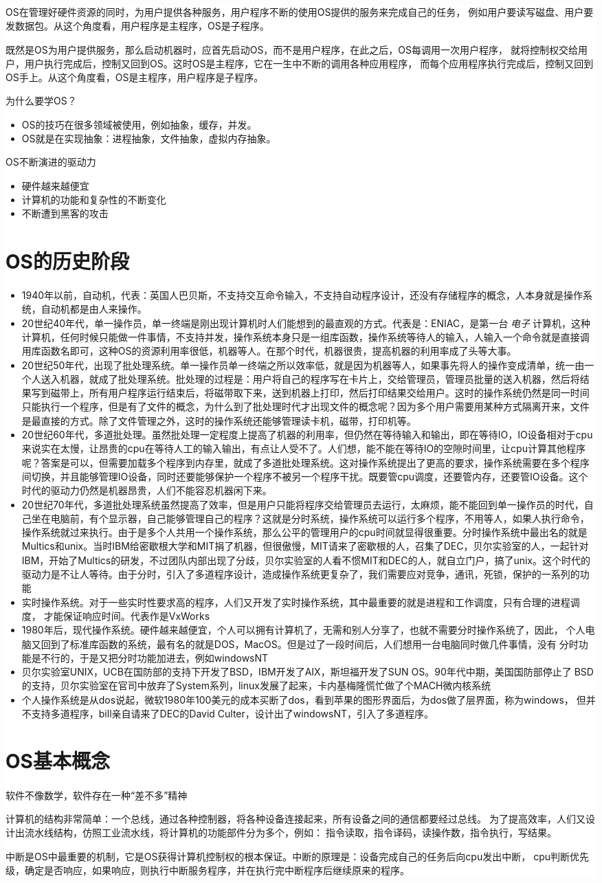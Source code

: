 OS在管理好硬件资源的同时，为用户提供各种服务，用户程序不断的使用OS提供的服务来完成自己的任务，
例如用户要读写磁盘、用户要发数据包。从这个角度看，用户程序是主程序，OS是子程序。

既然是OS为用户提供服务，那么启动机器时，应首先启动OS，而不是用户程序，在此之后，OS每调用一次用户程序，
就将控制权交给用户，用户执行完成后，控制又回到OS。这时OS是主程序，它在一生中不断的调用各种应用程序，
而每个应用程序执行完成后，控制又回到OS手上。从这个角度看，OS是主程序，用户程序是子程序。


为什么要学OS？

  - OS的技巧在很多领域被使用，例如抽象，缓存，并发。
  - OS就是在实现抽象：进程抽象，文件抽象，虚拟内存抽象。


OS不断演进的驱动力

  - 硬件越来越便宜
  - 计算机的功能和复杂性的不断变化
  - 不断遭到黑客的攻击

OS的历史阶段
========

- 1940年以前，自动机，代表：英国人巴贝斯，不支持交互命令输入，不支持自动程序设计，还没有存储程序的概念，人本身就是操作系统，自动机都是由人来操作。
- 20世纪40年代，单一操作员，单一终端是刚出现计算机时人们能想到的最直观的方式。代表是：ENIAC，是第一台 _电子_ 计算机，这种计算机，任何时候只能做一件事情，不支持并发，操作系统本身只是一组库函数，操作系统等待人的输入，人输入一个命令就是直接调用库函数名即可，这种OS的资源利用率很低，机器等人。在那个时代，机器很贵，提高机器的利用率成了头等大事。
- 20世纪50年代，出现了批处理系统。单一操作员单一终端之所以效率低，就是因为机器等人，如果事先将人的操作变成清单，统一由一个人送入机器，就成了批处理系统。批处理的过程是：用户将自己的程序写在卡片上，交给管理员，管理员批量的送入机器，然后将结果写到磁带上，所有用户程序运行结束后，将磁带取下来，送到机器上打印，然后打印结果交给用户。这时的操作系统仍然是同一时间只能执行一个程序，但是有了文件的概念，为什么到了批处理时代才出现文件的概念呢？因为多个用户需要用某种方式隔离开来，文件是最直接的方式。除了文件管理之外，这时的操作系统还能够管理读卡机，磁带，打印机等。
- 20世纪60年代，多道批处理。虽然批处理一定程度上提高了机器的利用率，但仍然在等待输入和输出，即在等待IO，IO设备相对于cpu来说实在太慢，让昂贵的cpu在等待人工的输入输出，有点让人受不了。人们想，能不能在等待IO的空隙时间里，让cpu计算其他程序呢？答案是可以，但需要加载多个程序到内存里，就成了多道批处理系统。这对操作系统提出了更高的要求，操作系统需要在多个程序间切换，并且能够管理IO设备，同时还要能够保护一个程序不被另一个程序干扰。既要管cpu调度，还要管内存，还要管IO设备。这个时代的驱动力仍然是机器昂贵，人们不能容忍机器闲下来。
- 20世纪70年代，多道批处理系统虽然提高了效率，但是用户只能将程序交给管理员去运行，太麻烦，能不能回到单一操作员的时代，自己坐在电脑前，有个显示器，自己能够管理自己的程序？这就是分时系统，操作系统可以运行多个程序，不用等人，如果人执行命令，操作系统就过来执行。由于是多个人共用一个操作系统，那么公平的管理用户的cpu时间就显得很重要。分时操作系统中最出名的就是Multics和unix。当时IBM给密歇根大学和MIT捐了机器，但很傲慢，MIT请来了密歇根的人，召集了DEC，贝尔实验室的人，一起针对IBM，开始了Multics的研发，不过团队内部出现了分歧，贝尔实验室的人看不惯MIT和DEC的人，就自立门户，搞了unix。这个时代的驱动力是不让人等待。由于分时，引入了多道程序设计，造成操作系统更复杂了，我们需要应对竞争，通讯，死锁，保护的一系列的功能
- 实时操作系统。对于一些实时性要求高的程序，人们又开发了实时操作系统，其中最重要的就是进程和工作调度，只有合理的进程调度，
才能保证响应时间。代表作是VxWorks
- 1980年后，现代操作系统。硬件越来越便宜，个人可以拥有计算机了，无需和别人分享了，也就不需要分时操作系统了，因此，
个人电脑又回到了标准库函数的系统，最有名的就是DOS，MacOS。但是过了一段时间后，人们想用一台电脑同时做几件事情，没有
分时功能是不行的，于是又把分时功能加进去，例如windowsNT
- 贝尔实验室UNIX，UCB在国防部的支持下开发了BSD，IBM开发了AIX，斯坦福开发了SUN OS。90年代中期，美国国防部停止了
BSD的支持，贝尔实验室在官司中放弃了System系列，linux发展了起来，卡内基梅隆慌忙做了个MACH微内核系统
- 个人操作系统是从dos说起，微软1980年100美元的成本买断了dos，看到苹果的图形界面后，为dos做了层界面，称为windows，
但并不支持多道程序，bill亲自请来了DEC的David Culter，设计出了windowsNT，引入了多道程序。

OS基本概念
========

软件不像数学，软件存在一种“差不多”精神

计算机的结构非常简单：一个总线，通过各种控制器，将各种设备连接起来，所有设备之间的通信都要经过总线。
为了提高效率，人们又设计出流水线结构，仿照工业流水线，将计算机的功能部件分为多个，例如：
指令读取，指令译码，读操作数，指令执行，写结果。

中断是OS中最重要的机制，它是OS获得计算机控制权的根本保证。中断的原理是：设备完成自己的任务后向cpu发出中断，
cpu判断优先级，确定是否响应，如果响应，则执行中断服务程序，并在执行完中断程序后继续原来的程序。
